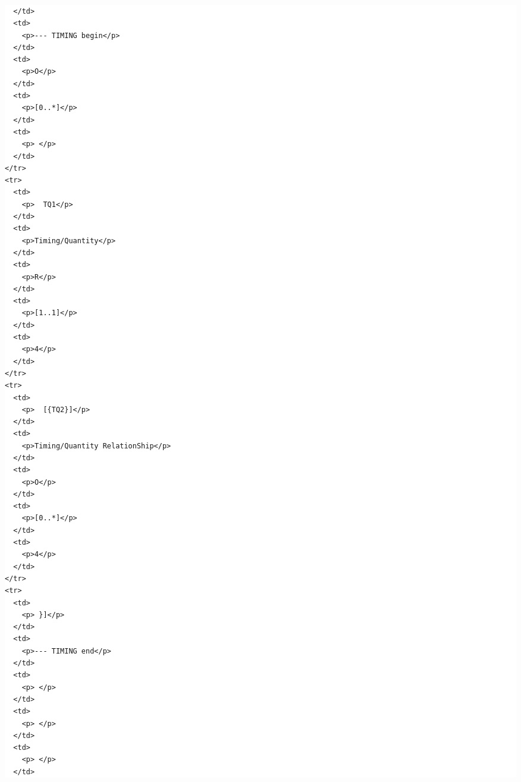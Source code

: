       </td>
      <td>
        <p>--- TIMING begin</p>
      </td>
      <td>
        <p>O</p>
      </td>
      <td>
        <p>[0..*]</p>
      </td>
      <td>
        <p> </p>
      </td>
    </tr>
    <tr>
      <td>
        <p>  TQ1</p>
      </td>
      <td>
        <p>Timing/Quantity</p>
      </td>
      <td>
        <p>R</p>
      </td>
      <td>
        <p>[1..1]</p>
      </td>
      <td>
        <p>4</p>
      </td>
    </tr>
    <tr>
      <td>
        <p>  [{TQ2}]</p>
      </td>
      <td>
        <p>Timing/Quantity RelationShip</p>
      </td>
      <td>
        <p>O</p>
      </td>
      <td>
        <p>[0..*]</p>
      </td>
      <td>
        <p>4</p>
      </td>
    </tr>
    <tr>
      <td>
        <p> }]</p>
      </td>
      <td>
        <p>--- TIMING end</p>
      </td>
      <td>
        <p> </p>
      </td>
      <td>
        <p> </p>
      </td>
      <td>
        <p> </p>
      </td>